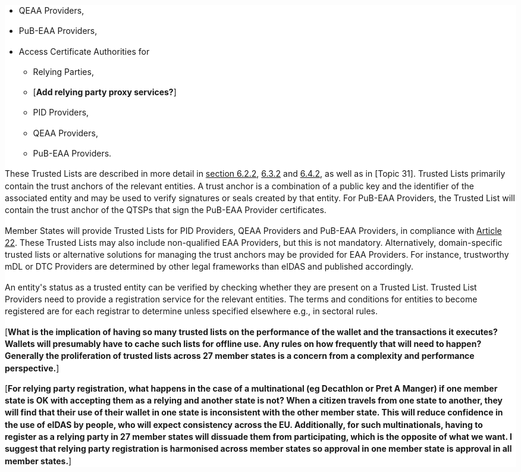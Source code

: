-   QEAA Providers,

-   PuB-EAA Providers,

-   Access Certificate Authorities for

    -   Relying Parties,
      
    -   [**Add relying party proxy services?**]

    -   PID Providers,

    -   QEAA Providers,

    -   PuB-EAA Providers.

These Trusted Lists are described in more detail in [section 6.2.2](#622-wallet-provider-registration-and-notification), [6.3.2](#632-pid-provider-or-attestation-provider-registration-and-notification)
and [6.4.2](#642-relying-party-registration), as well as in \[Topic 31\]. Trusted Lists primarily contain
the trust anchors of the relevant entities. A trust anchor is a
combination of a public key and the identifier of the associated entity
and may be used to verify signatures or seals created by that entity.
For PuB-EAA Providers, the Trusted List will contain the trust anchor of
the QTSPs that sign the PuB-EAA Provider certificates.

Member States will provide Trusted Lists for PID Providers, QEAA
Providers and PuB-EAA Providers, in compliance with [Article 22](https://eur-lex.europa.eu/legal-content/EN/TXT/?uri=uriserv%3AOJ.L_.2014.257.01.0073.01.ENG#d1e2162-73-1). These
Trusted Lists may also include non-qualified EAA Providers, but this is
not mandatory. Alternatively, domain-specific trusted lists or
alternative solutions for managing the trust anchors may be provided for
EAA Providers. For instance, trustworthy mDL or DTC Providers are
determined by other legal frameworks than eIDAS and published
accordingly.

An entity's status as a trusted entity can be verified by checking
whether they are present on a Trusted List. Trusted List Providers need
to provide a registration service for the relevant entities. The terms
and conditions for entities to become registered are for each registrar
to determine unless specified elsewhere e.g., in sectoral rules.

[**What is the implication of having so many trusted lists on the performance of the wallet and the transactions it executes? Wallets will presumably have to cache such lists for offline use. Any rules on how frequently that will need to happen? Generally the proliferation of trusted lists across 27 member states is a concern from a complexity and performance perspective.**]

[**For relying party registration, what happens in the case of a multinational (eg Decathlon or Pret A Manger) if one member state is OK with accepting them as a relying and another state is not? When a citizen travels from one state to another, they will find that their use of their wallet in one state is inconsistent with the other member state. This will reduce confidence in the use of eIDAS by people, who will expect consistency across the EU. Additionally, for such multinationals, having to register as a relying party in 27 member states will dissuade them from participating, which is the opposite of what we want. I suggest that relying party registration is harmonised across member states so approval in one member state is approval in all member states.**]
